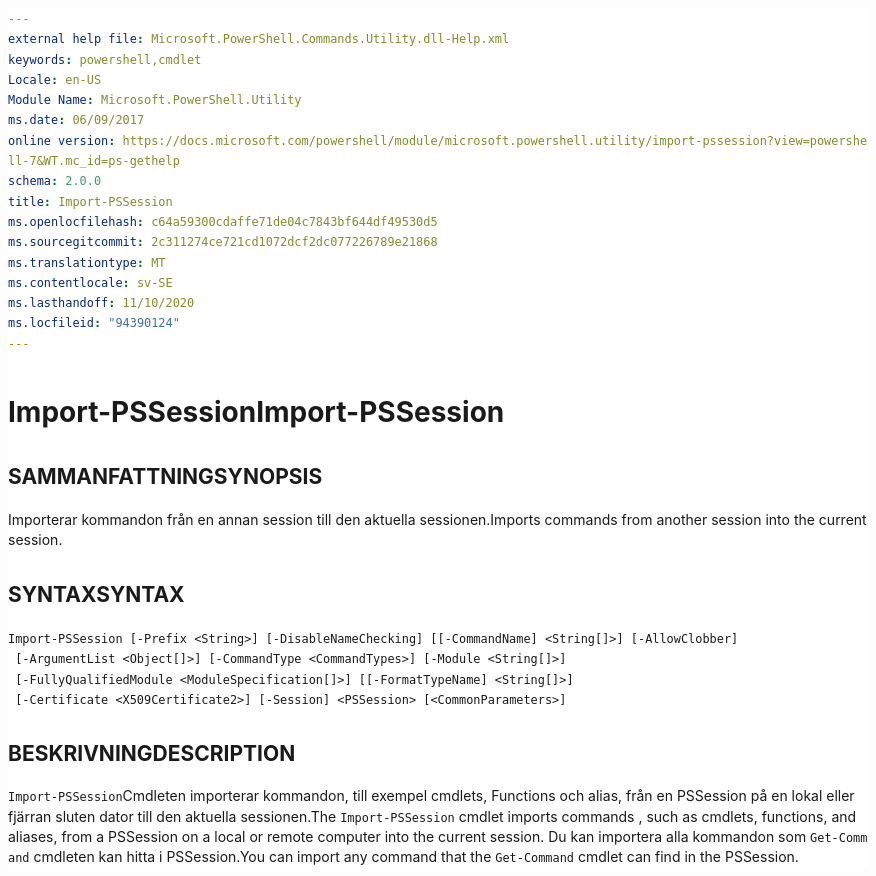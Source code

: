 ```yaml
---
external help file: Microsoft.PowerShell.Commands.Utility.dll-Help.xml
keywords: powershell,cmdlet
Locale: en-US
Module Name: Microsoft.PowerShell.Utility
ms.date: 06/09/2017
online version: https://docs.microsoft.com/powershell/module/microsoft.powershell.utility/import-pssession?view=powershell-7&WT.mc_id=ps-gethelp
schema: 2.0.0
title: Import-PSSession
ms.openlocfilehash: c64a59300cdaffe71de04c7843bf644df49530d5
ms.sourcegitcommit: 2c311274ce721cd1072dcf2dc077226789e21868
ms.translationtype: MT
ms.contentlocale: sv-SE
ms.lasthandoff: 11/10/2020
ms.locfileid: "94390124"
---
```

# <span data-ttu-id="c4da9-103">Import-PSSession</span><span class="sxs-lookup"><span data-stu-id="c4da9-103">Import-PSSession</span></span>

## <span data-ttu-id="c4da9-104">SAMMANFATTNING</span><span class="sxs-lookup"><span data-stu-id="c4da9-104">SYNOPSIS</span></span>
<span data-ttu-id="c4da9-105">Importerar kommandon från en annan session till den aktuella sessionen.</span><span class="sxs-lookup"><span data-stu-id="c4da9-105">Imports commands from another session into the current session.</span></span>

## <span data-ttu-id="c4da9-106">SYNTAX</span><span class="sxs-lookup"><span data-stu-id="c4da9-106">SYNTAX</span></span>

```
Import-PSSession [-Prefix <String>] [-DisableNameChecking] [[-CommandName] <String[]>] [-AllowClobber]
 [-ArgumentList <Object[]>] [-CommandType <CommandTypes>] [-Module <String[]>]
 [-FullyQualifiedModule <ModuleSpecification[]>] [[-FormatTypeName] <String[]>]
 [-Certificate <X509Certificate2>] [-Session] <PSSession> [<CommonParameters>]
```

## <span data-ttu-id="c4da9-107">BESKRIVNING</span><span class="sxs-lookup"><span data-stu-id="c4da9-107">DESCRIPTION</span></span>

<span data-ttu-id="c4da9-108">`Import-PSSession`Cmdleten importerar kommandon, till exempel cmdlets, Functions och alias, från en PSSession på en lokal eller fjärran sluten dator till den aktuella sessionen.</span><span class="sxs-lookup"><span data-stu-id="c4da9-108">The `Import-PSSession` cmdlet imports commands , such as cmdlets, functions, and aliases, from a PSSession on a local or remote computer into the current session.</span></span> <span data-ttu-id="c4da9-109">Du kan importera alla kommandon som `Get-Command` cmdleten kan hitta i PSSession.</span><span class="sxs-lookup"><span data-stu-id="c4da9-109">You can import any command that the `Get-Command` cmdlet can find in the PSSession.</span></span>
